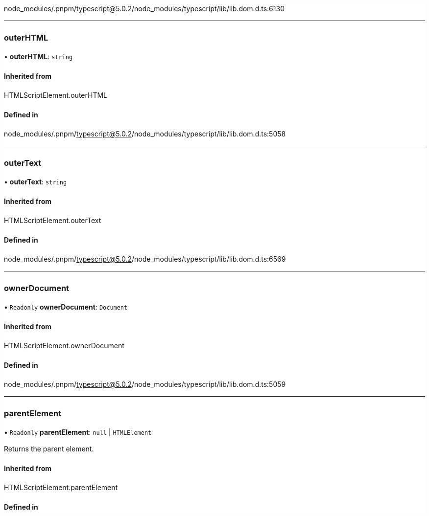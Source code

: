 node_modules/.pnpm/typescript@5.0.2/node_modules/typescript/lib/lib.dom.d.ts:6130

---

### outerHTML

• **outerHTML**: `string`

#### Inherited from

HTMLScriptElement.outerHTML

#### Defined in

node_modules/.pnpm/typescript@5.0.2/node_modules/typescript/lib/lib.dom.d.ts:5058

---

### outerText

• **outerText**: `string`

#### Inherited from

HTMLScriptElement.outerText

#### Defined in

node_modules/.pnpm/typescript@5.0.2/node_modules/typescript/lib/lib.dom.d.ts:6569

---

### ownerDocument

• `Readonly` **ownerDocument**: `Document`

#### Inherited from

HTMLScriptElement.ownerDocument

#### Defined in

node_modules/.pnpm/typescript@5.0.2/node_modules/typescript/lib/lib.dom.d.ts:5059

---

### parentElement

• `Readonly` **parentElement**: `null` \| `HTMLElement`

Returns the parent element.

#### Inherited from

HTMLScriptElement.parentElement

#### Defined in
